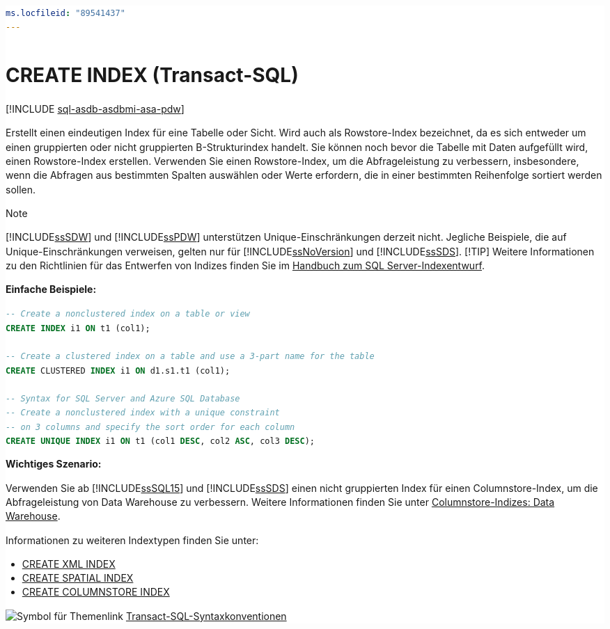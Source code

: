 ```yaml
ms.locfileid: "89541437"
---
```

# <a name="create-index-transact-sql"></a>CREATE INDEX (Transact-SQL)

[!INCLUDE [sql-asdb-asdbmi-asa-pdw](../../includes/applies-to-version/sql-asdb-asdbmi-asa-pdw.md)]

Erstellt einen eindeutigen Index für eine Tabelle oder Sicht. Wird auch als Rowstore-Index bezeichnet, da es sich entweder um einen gruppierten oder nicht gruppierten B-Strukturindex handelt. Sie können noch bevor die Tabelle mit Daten aufgefüllt wird, einen Rowstore-Index erstellen. Verwenden Sie einen Rowstore-Index, um die Abfrageleistung zu verbessern, insbesondere, wenn die Abfragen aus bestimmten Spalten auswählen oder Werte erfordern, die in einer bestimmten Reihenfolge sortiert werden sollen.

> [!NOTE]
> [!INCLUDE[ssSDW](../../includes/sssdw-md.md)] und [!INCLUDE[ssPDW](../../includes/sspdw-md.md)] unterstützen Unique-Einschränkungen derzeit nicht. Jegliche Beispiele, die auf Unique-Einschränkungen verweisen, gelten nur für [!INCLUDE[ssNoVersion](../../includes/ssnoversion-md.md)] und [!INCLUDE[ssSDS](../../includes/sssds-md.md)].
> [!TIP]
> Weitere Informationen zu den Richtlinien für das Entwerfen von Indizes finden Sie im [Handbuch zum SQL Server-Indexentwurf](../../relational-databases/sql-server-index-design-guide.md).

 **Einfache Beispiele:**

```sql
-- Create a nonclustered index on a table or view
CREATE INDEX i1 ON t1 (col1);

-- Create a clustered index on a table and use a 3-part name for the table
CREATE CLUSTERED INDEX i1 ON d1.s1.t1 (col1);

-- Syntax for SQL Server and Azure SQL Database
-- Create a nonclustered index with a unique constraint
-- on 3 columns and specify the sort order for each column
CREATE UNIQUE INDEX i1 ON t1 (col1 DESC, col2 ASC, col3 DESC);
```

**Wichtiges Szenario:**

Verwenden Sie ab [!INCLUDE[ssSQL15](../../includes/sssql15-md.md)] und [!INCLUDE[ssSDS](../../includes/sssds-md.md)] einen nicht gruppierten Index für einen Columnstore-Index, um die Abfrageleistung von Data Warehouse zu verbessern. Weitere Informationen finden Sie unter [Columnstore-Indizes: Data Warehouse](../../relational-databases/indexes/columnstore-indexes-data-warehouse.md).

Informationen zu weiteren Indextypen finden Sie unter:

- [CREATE XML INDEX](../../t-sql/statements/create-xml-index-transact-sql.md)
- [CREATE SPATIAL INDEX](../../t-sql/statements/create-spatial-index-transact-sql.md)
- [CREATE COLUMNSTORE INDEX](../../t-sql/statements/create-columnstore-index-transact-sql.md)

![Symbol für Themenlink](../../database-engine/configure-windows/media/topic-link.gif "Symbol für Themenlink") [Transact-SQL-Syntaxkonventionen](../../t-sql/language-elements/transact-sql-syntax-conventions-transact-sql.md)
